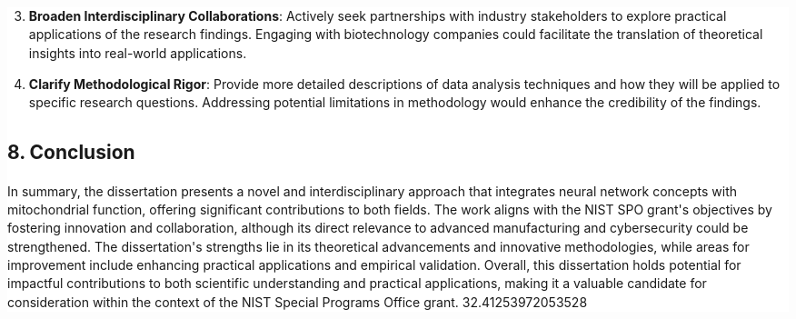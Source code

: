 3. **Broaden Interdisciplinary Collaborations**: Actively seek partnerships with industry stakeholders to explore practical applications of the research findings. Engaging with biotechnology companies could facilitate the translation of theoretical insights into real-world applications.

4. **Clarify Methodological Rigor**: Provide more detailed descriptions of data analysis techniques and how they will be applied to specific research questions. Addressing potential limitations in methodology would enhance the credibility of the findings.

## 8. Conclusion

In summary, the dissertation presents a novel and interdisciplinary approach that integrates neural network concepts with mitochondrial function, offering significant contributions to both fields. The work aligns with the NIST SPO grant's objectives by fostering innovation and collaboration, although its direct relevance to advanced manufacturing and cybersecurity could be strengthened. The dissertation's strengths lie in its theoretical advancements and innovative methodologies, while areas for improvement include enhancing practical applications and empirical validation. Overall, this dissertation holds potential for impactful contributions to both scientific understanding and practical applications, making it a valuable candidate for consideration within the context of the NIST Special Programs Office grant. 32.41253972053528
